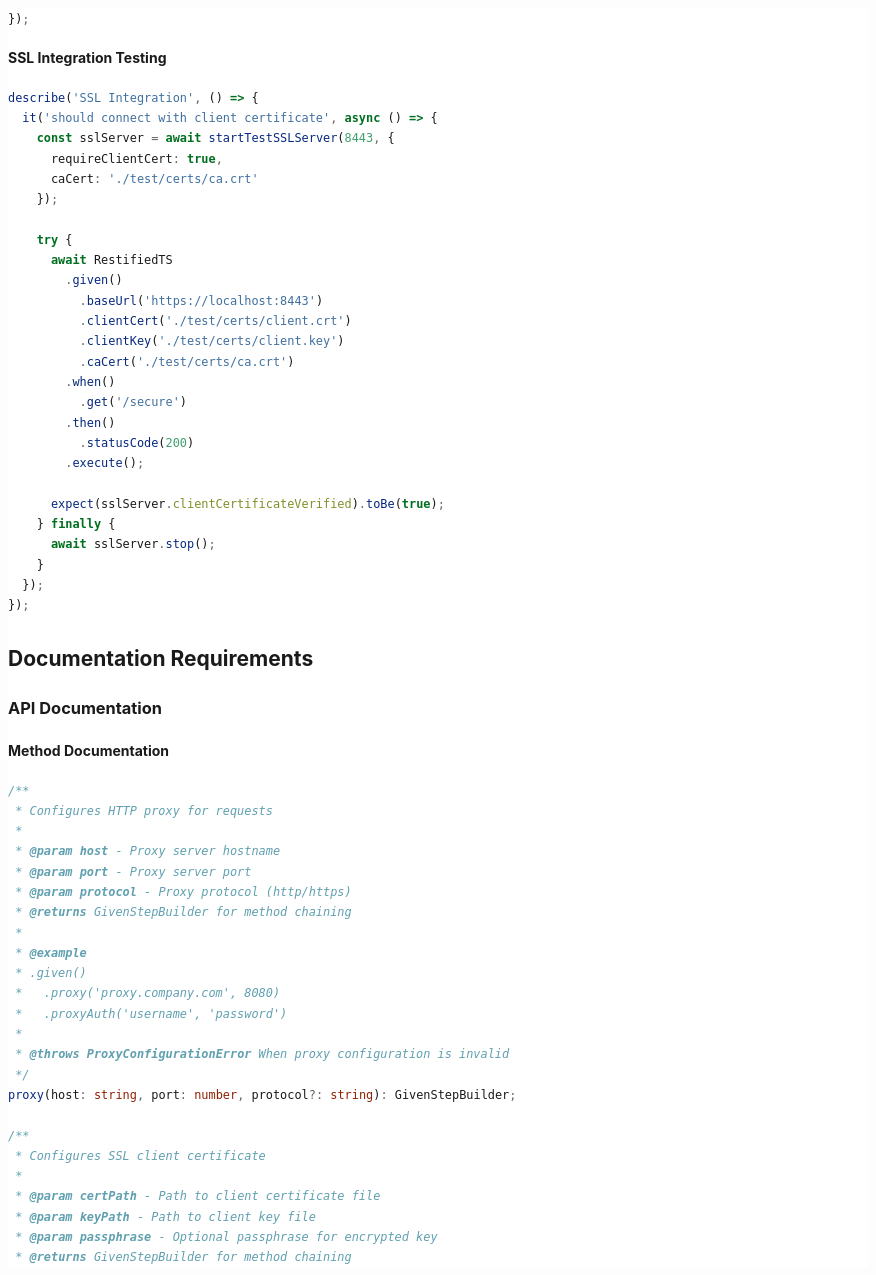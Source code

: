 ```typescript
});
```

#### SSL Integration Testing
```typescript
describe('SSL Integration', () => {
  it('should connect with client certificate', async () => {
    const sslServer = await startTestSSLServer(8443, {
      requireClientCert: true,
      caCert: './test/certs/ca.crt'
    });
    
    try {
      await RestifiedTS
        .given()
          .baseUrl('https://localhost:8443')
          .clientCert('./test/certs/client.crt')
          .clientKey('./test/certs/client.key')
          .caCert('./test/certs/ca.crt')
        .when()
          .get('/secure')
        .then()
          .statusCode(200)
        .execute();
        
      expect(sslServer.clientCertificateVerified).toBe(true);
    } finally {
      await sslServer.stop();
    }
  });
});
```

## Documentation Requirements

### API Documentation

#### Method Documentation
```typescript
/**
 * Configures HTTP proxy for requests
 * 
 * @param host - Proxy server hostname
 * @param port - Proxy server port
 * @param protocol - Proxy protocol (http/https)
 * @returns GivenStepBuilder for method chaining
 * 
 * @example
 * .given()
 *   .proxy('proxy.company.com', 8080)
 *   .proxyAuth('username', 'password')
 * 
 * @throws ProxyConfigurationError When proxy configuration is invalid
 */
proxy(host: string, port: number, protocol?: string): GivenStepBuilder;

/**
 * Configures SSL client certificate
 * 
 * @param certPath - Path to client certificate file
 * @param keyPath - Path to client key file
 * @param passphrase - Optional passphrase for encrypted key
 * @returns GivenStepBuilder for method chaining
```